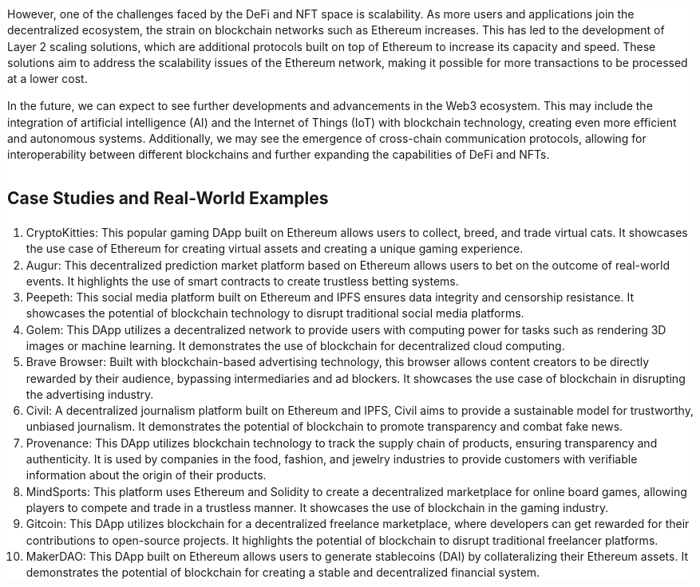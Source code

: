 
However, one of the challenges faced by the DeFi and NFT space is scalability. As more users and applications join the decentralized ecosystem, the strain on blockchain networks such as Ethereum increases. This has led to the development of Layer 2 scaling solutions, which are additional protocols built on top of Ethereum to increase its capacity and speed. These solutions aim to address the scalability issues of the Ethereum network, making it possible for more transactions to be processed at a lower cost.


In the future, we can expect to see further developments and advancements in the Web3 ecosystem. This may include the integration of artificial intelligence (AI) and the Internet of Things (IoT) with blockchain technology, creating even more efficient and autonomous systems. Additionally, we may see the emergence of cross-chain communication protocols, allowing for interoperability between different blockchains and further expanding the capabilities of DeFi and NFTs.


## **Case Studies and Real-World Examples**

1. CryptoKitties: This popular gaming DApp built on Ethereum allows users to collect, breed, and trade virtual cats. It showcases the use case of Ethereum for creating virtual assets and creating a unique gaming experience.
2. Augur: This decentralized prediction market platform based on Ethereum allows users to bet on the outcome of real-world events. It highlights the use of smart contracts to create trustless betting systems.
3. Peepeth: This social media platform built on Ethereum and IPFS ensures data integrity and censorship resistance. It showcases the potential of blockchain technology to disrupt traditional social media platforms.
4. Golem: This DApp utilizes a decentralized network to provide users with computing power for tasks such as rendering 3D images or machine learning. It demonstrates the use of blockchain for decentralized cloud computing.
5. Brave Browser: Built with blockchain-based advertising technology, this browser allows content creators to be directly rewarded by their audience, bypassing intermediaries and ad blockers. It showcases the use case of blockchain in disrupting the advertising industry.
6. Civil: A decentralized journalism platform built on Ethereum and IPFS, Civil aims to provide a sustainable model for trustworthy, unbiased journalism. It demonstrates the potential of blockchain to promote transparency and combat fake news.
7. Provenance: This DApp utilizes blockchain technology to track the supply chain of products, ensuring transparency and authenticity. It is used by companies in the food, fashion, and jewelry industries to provide customers with verifiable information about the origin of their products.
8. MindSports: This platform uses Ethereum and Solidity to create a decentralized marketplace for online board games, allowing players to compete and trade in a trustless manner. It showcases the use of blockchain in the gaming industry.
9. Gitcoin: This DApp utilizes blockchain for a decentralized freelance marketplace, where developers can get rewarded for their contributions to open-source projects. It highlights the potential of blockchain to disrupt traditional freelancer platforms.
10. MakerDAO: This DApp built on Ethereum allows users to generate stablecoins (DAI) by collateralizing their Ethereum assets. It demonstrates the potential of blockchain for creating a stable and decentralized financial system.
